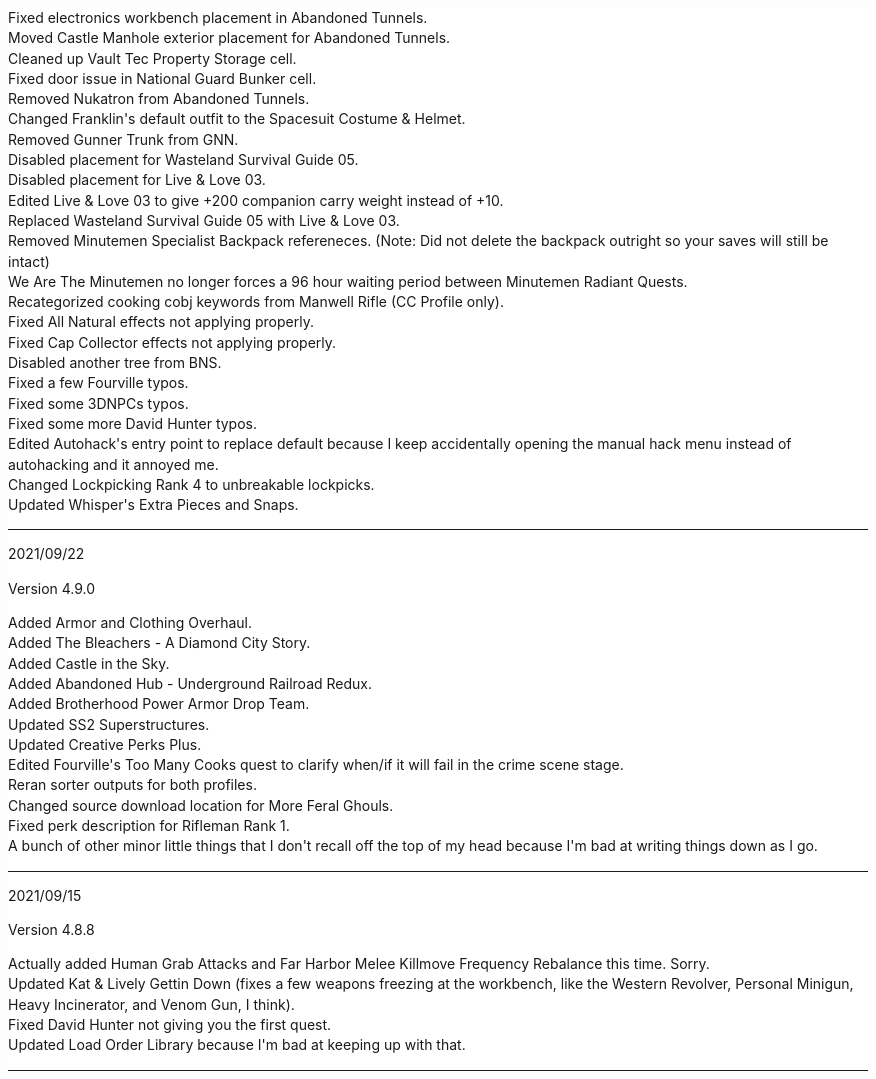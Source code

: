 Fixed electronics workbench placement in Abandoned Tunnels.  
Moved Castle Manhole exterior placement for Abandoned Tunnels.  
Cleaned up Vault Tec Property Storage cell.  
Fixed door issue in National Guard Bunker cell.  
Removed Nukatron from Abandoned Tunnels.  
Changed Franklin's default outfit to the Spacesuit Costume & Helmet.  
Removed Gunner Trunk from GNN.  
Disabled placement for Wasteland Survival Guide 05.  
Disabled placement for Live & Love 03.  
Edited Live & Love 03 to give +200 companion carry weight instead of +10.  
Replaced Wasteland Survival Guide 05 with Live & Love 03.  
Removed Minutemen Specialist Backpack refereneces. (Note: Did not delete the backpack outright so your saves will still be intact)  
We Are The Minutemen no longer forces a 96 hour waiting period between Minutemen Radiant Quests.  
Recategorized cooking cobj keywords from Manwell Rifle (CC Profile only).  
Fixed All Natural effects not applying properly.  
Fixed Cap Collector effects not applying properly.  
Disabled another tree from BNS.  
Fixed a few Fourville typos.  
Fixed some 3DNPCs typos.  
Fixed some more David Hunter typos.  
Edited Autohack's entry point to replace default because I keep accidentally opening the manual hack menu instead of autohacking and it annoyed me.  
Changed Lockpicking Rank 4 to unbreakable lockpicks.  
Updated Whisper's Extra Pieces and Snaps.

---

2021/09/22

Version 4.9.0

Added Armor and Clothing Overhaul.  
Added The Bleachers - A Diamond City Story.  
Added Castle in the Sky.  
Added Abandoned Hub - Underground Railroad Redux.  
Added Brotherhood Power Armor Drop Team.  
Updated SS2 Superstructures.  
Updated Creative Perks Plus.  
Edited Fourville's Too Many Cooks quest to clarify when/if it will fail in the crime scene stage.  
Reran sorter outputs for both profiles.  
Changed source download location for More Feral Ghouls.  
Fixed perk description for Rifleman Rank 1.  
A bunch of other minor little things that I don't recall off the top of my head because I'm bad at writing things down as I go.

---

2021/09/15

Version 4.8.8

Actually added Human Grab Attacks and Far Harbor Melee Killmove Frequency Rebalance this time. Sorry.  
Updated Kat & Lively Gettin Down (fixes a few weapons freezing at the workbench, like the Western Revolver, Personal Minigun, Heavy Incinerator, and Venom Gun, I think).  
Fixed David Hunter not giving you the first quest.  
Updated Load Order Library because I'm bad at keeping up with that.

---